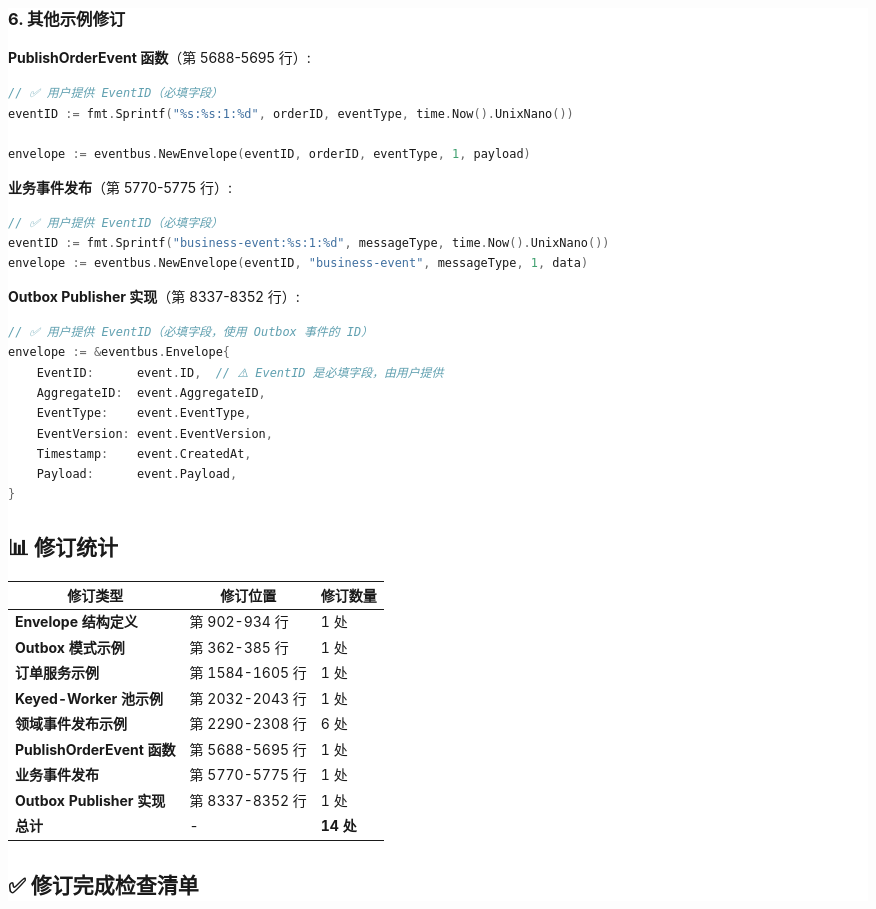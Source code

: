 ### 6. 其他示例修订

**PublishOrderEvent 函数**（第 5688-5695 行）:
```go
// ✅ 用户提供 EventID（必填字段）
eventID := fmt.Sprintf("%s:%s:1:%d", orderID, eventType, time.Now().UnixNano())

envelope := eventbus.NewEnvelope(eventID, orderID, eventType, 1, payload)
```

**业务事件发布**（第 5770-5775 行）:
```go
// ✅ 用户提供 EventID（必填字段）
eventID := fmt.Sprintf("business-event:%s:1:%d", messageType, time.Now().UnixNano())
envelope := eventbus.NewEnvelope(eventID, "business-event", messageType, 1, data)
```

**Outbox Publisher 实现**（第 8337-8352 行）:
```go
// ✅ 用户提供 EventID（必填字段，使用 Outbox 事件的 ID）
envelope := &eventbus.Envelope{
    EventID:      event.ID,  // ⚠️ EventID 是必填字段，由用户提供
    AggregateID:  event.AggregateID,
    EventType:    event.EventType,
    EventVersion: event.EventVersion,
    Timestamp:    event.CreatedAt,
    Payload:      event.Payload,
}
```

## 📊 修订统计

| 修订类型 | 修订位置 | 修订数量 |
|---------|---------|---------|
| **Envelope 结构定义** | 第 902-934 行 | 1 处 |
| **Outbox 模式示例** | 第 362-385 行 | 1 处 |
| **订单服务示例** | 第 1584-1605 行 | 1 处 |
| **Keyed-Worker 池示例** | 第 2032-2043 行 | 1 处 |
| **领域事件发布示例** | 第 2290-2308 行 | 6 处 |
| **PublishOrderEvent 函数** | 第 5688-5695 行 | 1 处 |
| **业务事件发布** | 第 5770-5775 行 | 1 处 |
| **Outbox Publisher 实现** | 第 8337-8352 行 | 1 处 |
| **总计** | - | **14 处** |

## ✅ 修订完成检查清单
